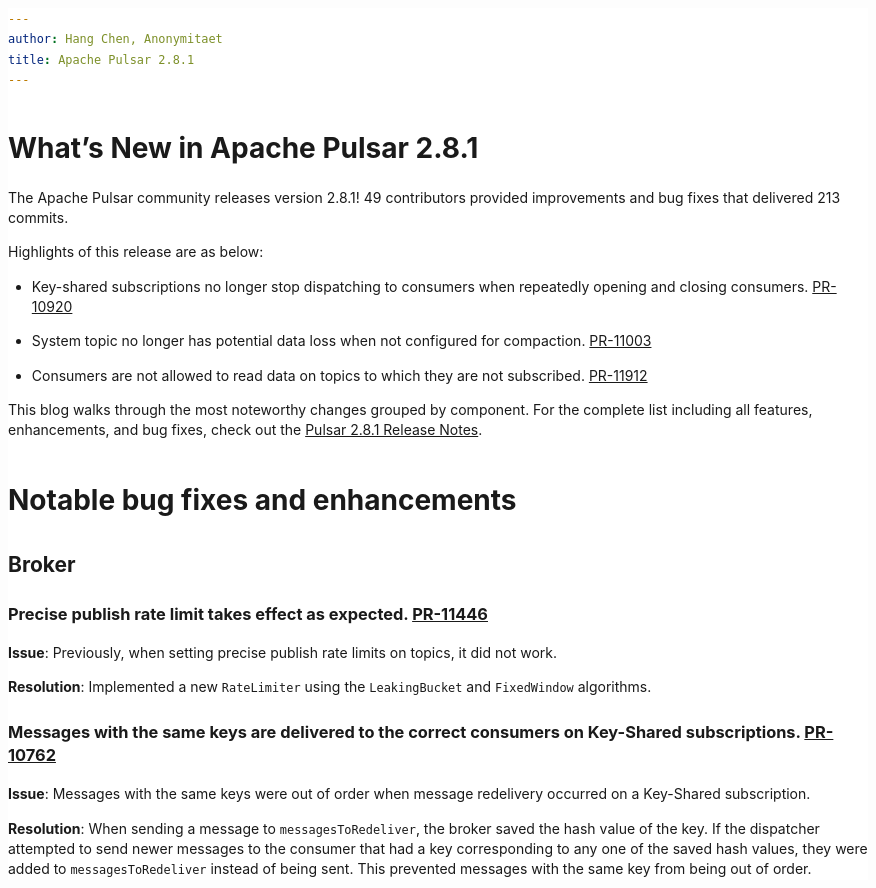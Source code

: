 ```yaml
---
author: Hang Chen, Anonymitaet
title: Apache Pulsar 2.8.1
---
```


# What’s New in Apache Pulsar 2.8.1

The Apache Pulsar community releases version 2.8.1! 49 contributors provided improvements and bug fixes that delivered 213 commits.



Highlights of this release are as below:

- Key-shared subscriptions no longer stop dispatching to consumers when repeatedly opening and closing consumers. [PR-10920](https://github.com/apache/pulsar/pull/10920)

- System topic no longer has potential data loss when not configured for compaction. [PR-11003](https://github.com/apache/pulsar/pull/11003)

- Consumers are not allowed to read data on topics to which they are not subscribed. [PR-11912](https://github.com/apache/pulsar/pull/11912)

This blog walks through the most noteworthy changes grouped by component. For the complete list including all features, enhancements, and bug fixes, check out the [Pulsar 2.8.1 Release Notes](https://pulsar.apache.org/release-notes/#281-mdash-2021-09-10-a-id281a).

# Notable bug fixes and enhancements

## Broker

### Precise publish rate limit takes effect as expected. [PR-11446](https://github.com/apache/pulsar/pull/11446)

**Issue**: Previously, when setting precise publish rate limits on topics, it did not work.

**Resolution**: Implemented a new `RateLimiter` using the `LeakingBucket` and `FixedWindow` algorithms.

### Messages with the same keys are delivered to the correct consumers on Key-Shared subscriptions. [PR-10762](https://github.com/apache/pulsar/pull/10762)

**Issue**: Messages with the same keys were out of order when message redelivery occurred on a Key-Shared subscription.

**Resolution**: When sending a message to `messagesToRedeliver`, the broker saved the hash value of the key. If the dispatcher attempted to send newer messages to the consumer that had a key corresponding to any one of the saved hash values, they were added to `messagesToRedeliver` instead of being sent. This prevented messages with the same key from being out of order.
